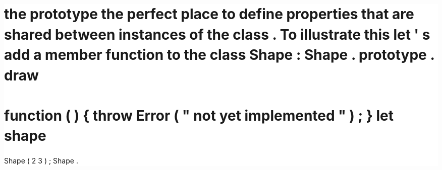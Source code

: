 the
prototype
the
perfect
place
to
define
properties
that
are
shared
between
instances
of
the
class
.
To
illustrate
this
let
'
s
add
a
member
function
to
the
class
Shape
:
Shape
.
prototype
.
draw
=
function
(
)
{
throw
Error
(
"
not
yet
implemented
"
)
;
}
let
shape
=
Shape
(
2
3
)
;
Shape
.